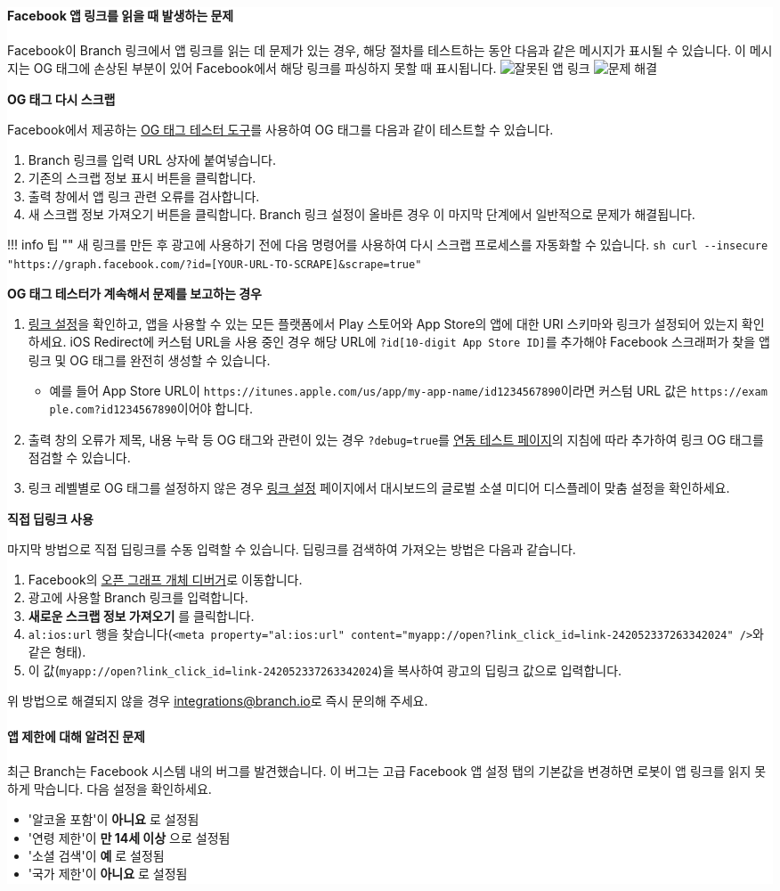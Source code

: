#### Facebook 앱 링크를 읽을 때 발생하는 문제

Facebook이 Branch 링크에서 앱 링크를 읽는 데 문제가 있는 경우, 해당 절차를 테스트하는 동안 다음과 같은 메시지가 표시될 수 있습니다. 이 메시지는 OG 태그에 손상된 부분이 있어 Facebook에서 해당 링크를 파싱하지 못할 때 표시됩니다.
![잘못된 앱 링크](/_assets/img/ingredients/deep-linked-ads/fb-ads-support/invalid-app-links-error.png) ![문제 해결](/_assets/img/ingredients/deep-linked-ads/fb-ads-support/missing_applinks.png)

**OG 태그 다시 스크랩**

Facebook에서 제공하는 [OG 태그 테스터 도구](https://developers.facebook.com/tools/debug/og/object)를 사용하여 OG 태그를 다음과 같이 테스트할 수 있습니다.

1. Branch 링크를 입력 URL 상자에 붙여넣습니다.
2. 기존의 스크랩 정보 표시 버튼을 클릭합니다.
3. 출력 창에서 앱 링크 관련 오류를 검사합니다.
4. 새 스크랩 정보 가져오기 버튼을 클릭합니다. Branch 링크 설정이 올바른 경우 이 마지막 단계에서 일반적으로 문제가 해결됩니다.

!!! info 팁 ""
		새 링크를 만든 후 광고에 사용하기 전에 다음 명령어를 사용하여 다시 스크랩 프로세스를 자동화할 수 있습니다.
    ``` sh
    curl --insecure "https://graph.facebook.com/?id=[YOUR-URL-TO-SCRAPE]&scrape=true"
    ```

**OG 태그 테스터가 계속해서 문제를 보고하는 경우**

1. [링크 설정](https://dashboard.branch.io/#/settings/link)을 확인하고, 앱을 사용할 수 있는 모든 플랫폼에서 Play 스토어와 App Store의 앱에 대한 URI 스키마와 링크가 설정되어 있는지 확인하세요. iOS Redirect에 커스텀 URL을 사용 중인 경우 해당 URL에 `?id[10-digit App Store ID]`를 추가해야 Facebook 스크래퍼가 찾을 앱 링크 및 OG 태그를 완전히 생성할 수 있습니다.
   * 예를 들어 App Store URL이 `https://itunes.apple.com/us/app/my-app-name/id1234567890`이라면 커스텀 URL 값은 `https://example.com?id1234567890`이어야 합니다.

2. 출력 창의 오류가 제목, 내용 누락 등 OG 태그와 관련이 있는 경우 `?debug=true`를 [연동 테스트 페이지]({{base.url}}/getting-started/integration-testing/guide/#debugging-an-individual-link)의 지침에 따라 추가하여 링크 OG 태그를 점검할 수 있습니다.
3. 링크 레벨별로 OG 태그를 설정하지 않은 경우 [링크 설정](https://dashboard.branch.io/#/settings/link) 페이지에서 대시보드의 글로벌 소셜 미디어 디스플레이 맞춤 설정을 확인하세요.

**직접 딥링크 사용**

마지막 방법으로 직접 딥링크를 수동 입력할 수 있습니다. 딥링크를 검색하여 가져오는 방법은 다음과 같습니다.

1. Facebook의 [오픈 그래프 개체 디버거](https://developers.facebook.com/tools/debug/og/object/)로 이동합니다.
2. 광고에 사용할 Branch 링크를 입력합니다.
3. **새로운 스크랩 정보 가져오기** 를 클릭합니다.
4. `al:ios:url` 행을 찾습니다(`<meta property="al:ios:url" content="myapp://open?link_click_id=link-242052337263342024" />`와 같은 형태).
5. 이 값(`myapp://open?link_click_id=link-242052337263342024`)을 복사하여 광고의 딥링크 값으로 입력합니다.

위 방법으로 해결되지 않을 경우 [integrations@branch.io](mailto:integrations@branch.io)로 즉시 문의해 주세요.

#### 앱 제한에 대해 알려진 문제

최근 Branch는 Facebook 시스템 내의 버그를 발견했습니다. 이 버그는 고급 Facebook 앱 설정 탭의 기본값을 변경하면 로봇이 앱 링크를 읽지 못하게 막습니다. 다음 설정을 확인하세요.

* '알코올 포함'이 **아니요** 로 설정됨
* '연령 제한'이 **만 14세 이상** 으로 설정됨
* '소셜 검색'이 **예** 로 설정됨
* '국가 제한'이 **아니요** 로 설정됨
